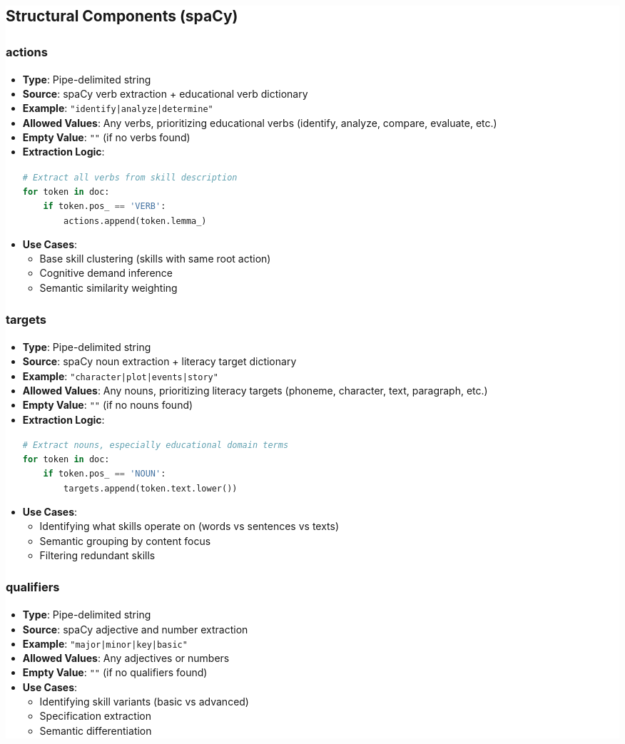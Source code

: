 
## Structural Components (spaCy)

### actions
- **Type**: Pipe-delimited string
- **Source**: spaCy verb extraction + educational verb dictionary
- **Example**: `"identify|analyze|determine"`
- **Allowed Values**: Any verbs, prioritizing educational verbs (identify, analyze, compare, evaluate, etc.)
- **Empty Value**: `""` (if no verbs found)
- **Extraction Logic**:
  ```python
  # Extract all verbs from skill description
  for token in doc:
      if token.pos_ == 'VERB':
          actions.append(token.lemma_)
  ```
- **Use Cases**:
  - Base skill clustering (skills with same root action)
  - Cognitive demand inference
  - Semantic similarity weighting

### targets
- **Type**: Pipe-delimited string
- **Source**: spaCy noun extraction + literacy target dictionary
- **Example**: `"character|plot|events|story"`
- **Allowed Values**: Any nouns, prioritizing literacy targets (phoneme, character, text, paragraph, etc.)
- **Empty Value**: `""` (if no nouns found)
- **Extraction Logic**:
  ```python
  # Extract nouns, especially educational domain terms
  for token in doc:
      if token.pos_ == 'NOUN':
          targets.append(token.text.lower())
  ```
- **Use Cases**:
  - Identifying what skills operate on (words vs sentences vs texts)
  - Semantic grouping by content focus
  - Filtering redundant skills

### qualifiers
- **Type**: Pipe-delimited string
- **Source**: spaCy adjective and number extraction
- **Example**: `"major|minor|key|basic"`
- **Allowed Values**: Any adjectives or numbers
- **Empty Value**: `""` (if no qualifiers found)
- **Use Cases**:
  - Identifying skill variants (basic vs advanced)
  - Specification extraction
  - Semantic differentiation

